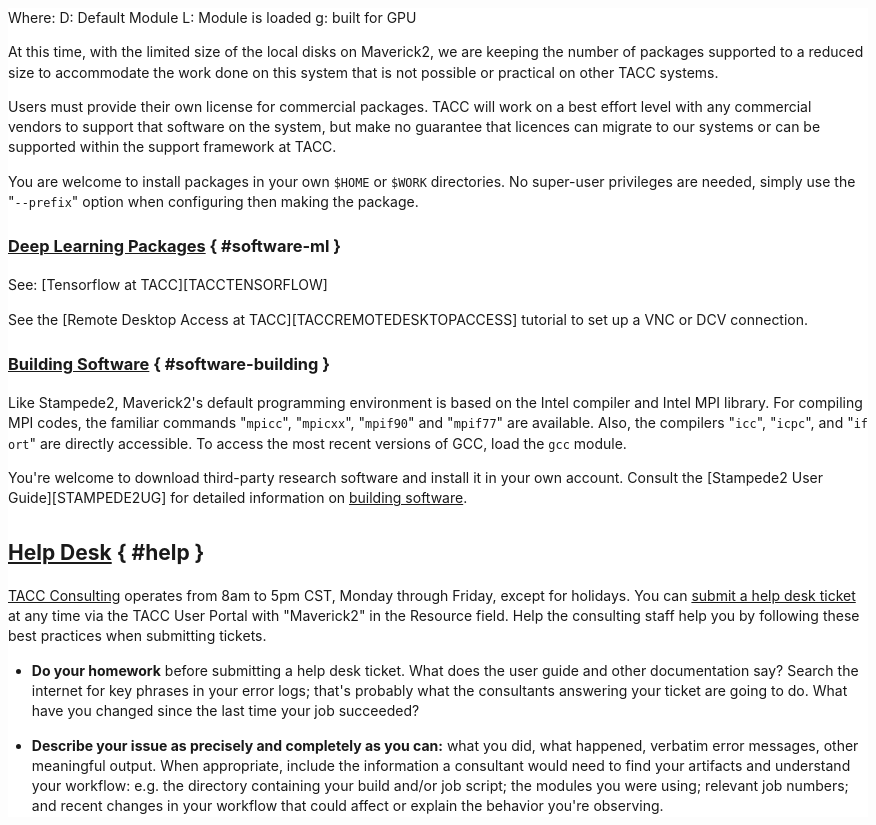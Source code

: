   Where:
   D:  Default Module
   L:  Module is loaded
   g:  built for GPU</pre>

At this time, with the limited size of the local disks on Maverick2, we are keeping the number of packages supported to a reduced size to accommodate the work done on this system that is not possible or practical on other TACC systems.

Users must provide their own license for commercial packages. TACC will work on a best effort level with any commercial vendors to support that software on the system, but make no guarantee that licences can migrate to our systems or can be supported within the support framework at TACC.

You are welcome to install packages in your own `$HOME` or `$WORK` directories. No super-user privileges are needed, simply use the "`--prefix`" option when configuring then making the package.

### [Deep Learning Packages](#software-ml) { #software-ml }

See: [Tensorflow at TACC][TACCTENSORFLOW]


See the [Remote Desktop Access at TACC][TACCREMOTEDESKTOPACCESS] tutorial to set up a VNC or DCV connection.

### [Building Software](#software-building) { #software-building }

Like Stampede2, Maverick2's default programming environment is based on the Intel compiler and Intel MPI library.  For compiling MPI codes, the familiar commands "`mpicc`", "`mpicxx`", "`mpif90`" and "`mpif77`" are available. Also, the compilers "`icc`", "`icpc`", and "`ifort`" are directly accessible. To access the most recent versions of GCC, load the `gcc` module.

You're welcome to download third-party research software and install it in your own account. Consult the [Stampede2 User Guide][STAMPEDE2UG] for detailed information on [building software](S2UG#building).  

## [Help Desk](#help) { #help }

[TACC Consulting](https://portal.tacc.utexas.edu/consulting/overview) operates from 8am to 5pm CST, Monday through Friday, except for holidays. You can [submit a help desk ticket](https://portal.tacc.utexas.edu/tacc-consulting/-/consult/tickets/create) at any time via the TACC User Portal with &quot;Maverick2&quot; in the Resource field. Help the consulting staff help you by following these best practices when submitting tickets. 

* **Do your homework** before submitting a help desk ticket. What does the user guide and other documentation say? Search the internet for key phrases in your error logs; that's probably what the consultants answering your ticket are going to do. What have you changed since the last time your job succeeded?

* **Describe your issue as precisely and completely as you can:** what you did, what happened, verbatim error messages, other meaningful output. When appropriate, include the information a consultant would need to find your artifacts and understand your workflow: e.g. the directory containing your build and/or job script; the modules you were using; relevant job numbers; and recent changes in your workflow that could affect or explain the behavior you're observing.
